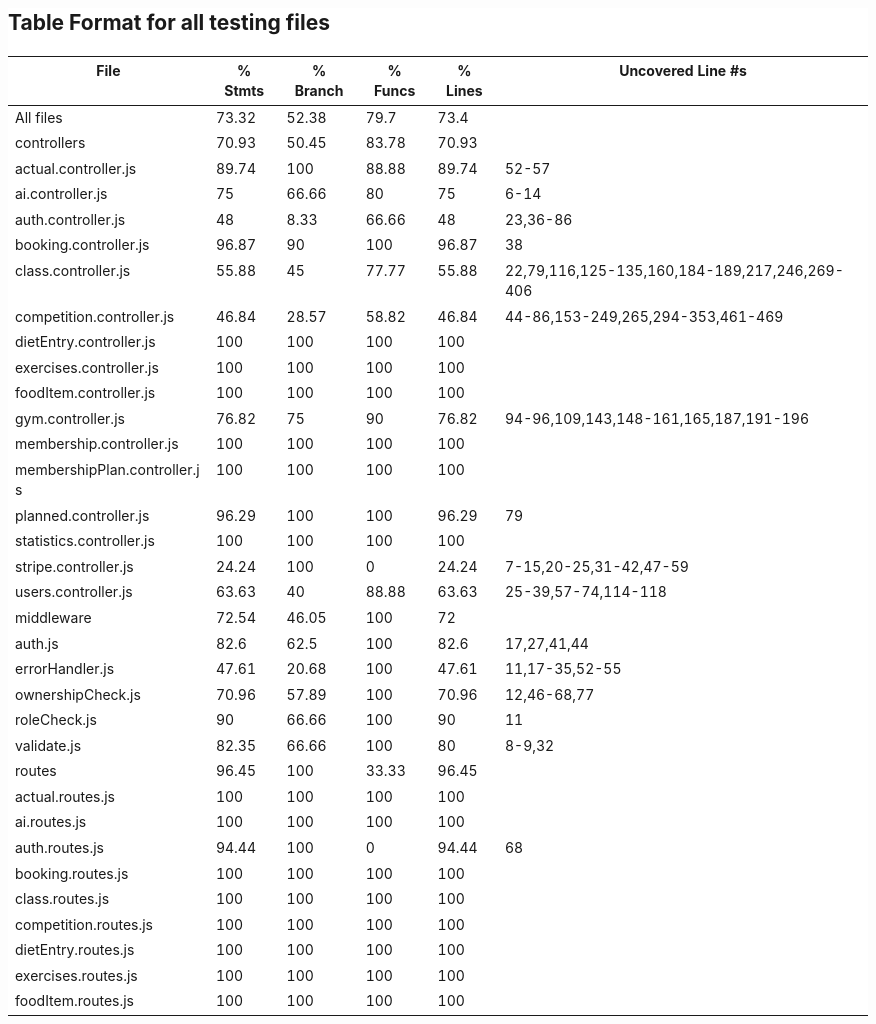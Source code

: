 ## Table Format for all testing files

| File                         | % Stmts | % Branch | % Funcs | % Lines | Uncovered Line #s                                            |
| ---------------------------- | ------- | -------- | ------- | ------- | ------------------------------------------------------------ |
| All files                    | 73.32   | 52.38    | 79.7    | 73.4    |                                                              |
| controllers                  | 70.93   | 50.45    | 83.78   | 70.93   |                                                              |
| actual.controller.js         | 89.74   | 100      | 88.88   | 89.74   | 52-57                                                        |
| ai.controller.js             | 75      | 66.66    | 80      | 75      | 6-14                                                         |
| auth.controller.js           | 48      | 8.33     | 66.66   | 48      | 23,36-86                                                     |
| booking.controller.js        | 96.87   | 90       | 100     | 96.87   | 38                                                           |
| class.controller.js          | 55.88   | 45       | 77.77   | 55.88   | 22,79,116,125-135,160,184-189,217,246,269-406                |
| competition.controller.js    | 46.84   | 28.57    | 58.82   | 46.84   | 44-86,153-249,265,294-353,461-469                            |
| dietEntry.controller.js      | 100     | 100      | 100     | 100     |                                                              |
| exercises.controller.js      | 100     | 100      | 100     | 100     |                                                              |
| foodItem.controller.js       | 100     | 100      | 100     | 100     |                                                              |
| gym.controller.js            | 76.82   | 75       | 90      | 76.82   | 94-96,109,143,148-161,165,187,191-196                        |
| membership.controller.js     | 100     | 100      | 100     | 100     |                                                              |
| membershipPlan.controller.js | 100     | 100      | 100     | 100     |                                                              |
| planned.controller.js        | 96.29   | 100      | 100     | 96.29   | 79                                                           |
| statistics.controller.js     | 100     | 100      | 100     | 100     |                                                              |
| stripe.controller.js         | 24.24   | 100      | 0       | 24.24   | 7-15,20-25,31-42,47-59                                       |
| users.controller.js          | 63.63   | 40       | 88.88   | 63.63   | 25-39,57-74,114-118                                          |
| middleware                   | 72.54   | 46.05    | 100     | 72      |                                                              |
| auth.js                      | 82.6    | 62.5     | 100     | 82.6    | 17,27,41,44                                                  |
| errorHandler.js              | 47.61   | 20.68    | 100     | 47.61   | 11,17-35,52-55                                               |
| ownershipCheck.js            | 70.96   | 57.89    | 100     | 70.96   | 12,46-68,77                                                  |
| roleCheck.js                 | 90      | 66.66    | 100     | 90      | 11                                                           |
| validate.js                  | 82.35   | 66.66    | 100     | 80      | 8-9,32                                                       |
| routes                       | 96.45   | 100      | 33.33   | 96.45   |                                                              |
| actual.routes.js             | 100     | 100      | 100     | 100     |                                                              |
| ai.routes.js                 | 100     | 100      | 100     | 100     |                                                              |
| auth.routes.js               | 94.44   | 100      | 0       | 94.44   | 68                                                           |
| booking.routes.js            | 100     | 100      | 100     | 100     |                                                              |
| class.routes.js              | 100     | 100      | 100     | 100     |                                                              |
| competition.routes.js        | 100     | 100      | 100     | 100     |                                                              |
| dietEntry.routes.js          | 100     | 100      | 100     | 100     |                                                              |
| exercises.routes.js          | 100     | 100      | 100     | 100     |                                                              |
| foodItem.routes.js           | 100     | 100      | 100     | 100     |                                                              |